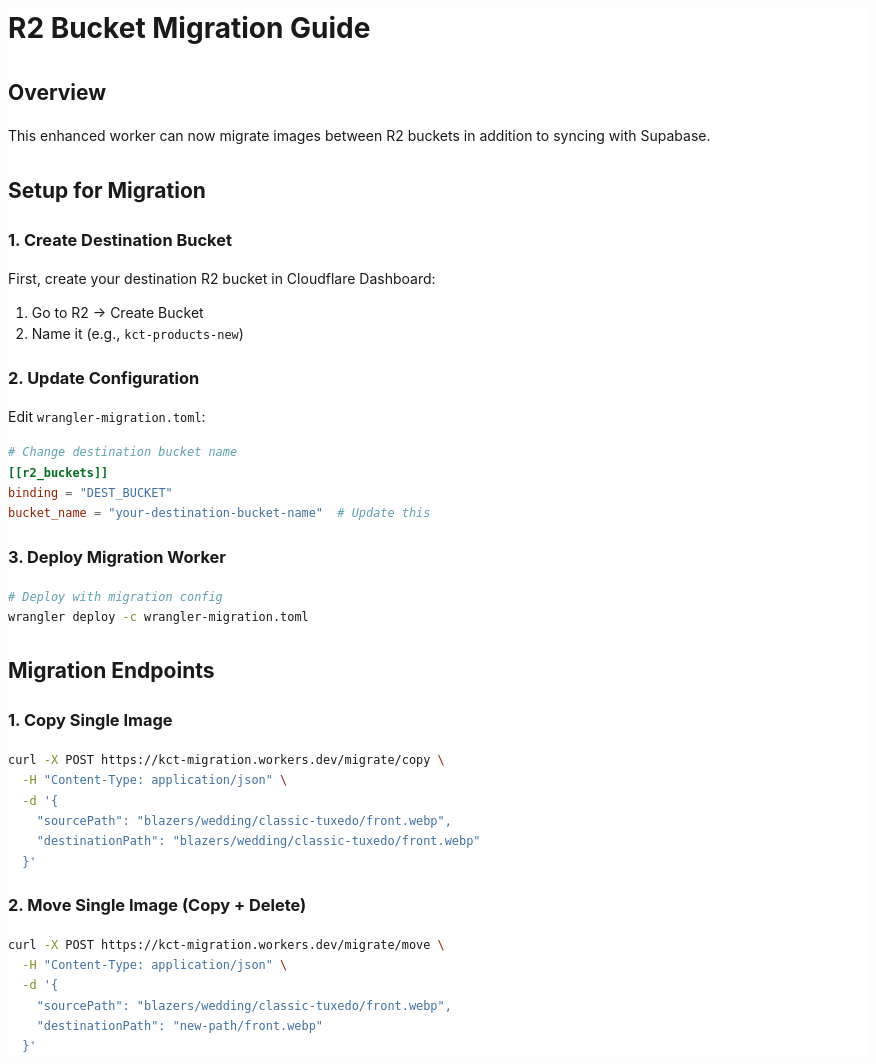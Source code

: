 # R2 Bucket Migration Guide

## Overview
This enhanced worker can now migrate images between R2 buckets in addition to syncing with Supabase.

## Setup for Migration

### 1. Create Destination Bucket
First, create your destination R2 bucket in Cloudflare Dashboard:
1. Go to R2 → Create Bucket
2. Name it (e.g., `kct-products-new`)

### 2. Update Configuration
Edit `wrangler-migration.toml`:
```toml
# Change destination bucket name
[[r2_buckets]]
binding = "DEST_BUCKET"
bucket_name = "your-destination-bucket-name"  # Update this
```

### 3. Deploy Migration Worker
```bash
# Deploy with migration config
wrangler deploy -c wrangler-migration.toml
```

## Migration Endpoints

### 1. Copy Single Image
```bash
curl -X POST https://kct-migration.workers.dev/migrate/copy \
  -H "Content-Type: application/json" \
  -d '{
    "sourcePath": "blazers/wedding/classic-tuxedo/front.webp",
    "destinationPath": "blazers/wedding/classic-tuxedo/front.webp"
  }'
```

### 2. Move Single Image (Copy + Delete)
```bash
curl -X POST https://kct-migration.workers.dev/migrate/move \
  -H "Content-Type: application/json" \
  -d '{
    "sourcePath": "blazers/wedding/classic-tuxedo/front.webp",
    "destinationPath": "new-path/front.webp"
  }'
```
